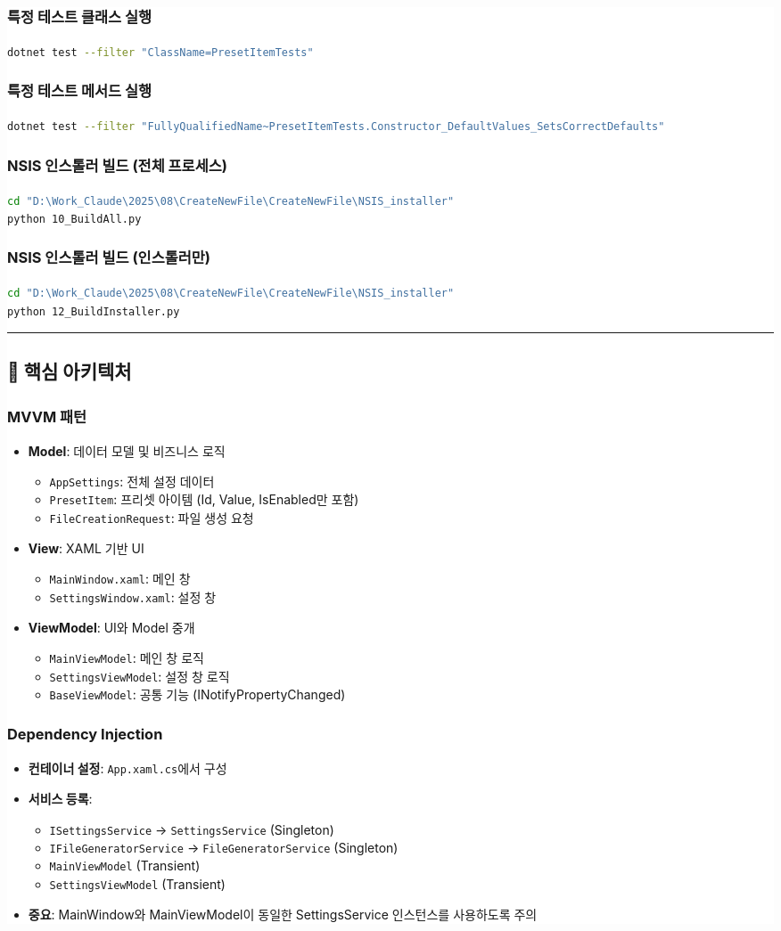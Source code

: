 ### 특정 테스트 클래스 실행
```bash
dotnet test --filter "ClassName=PresetItemTests"
```

### 특정 테스트 메서드 실행
```bash
dotnet test --filter "FullyQualifiedName~PresetItemTests.Constructor_DefaultValues_SetsCorrectDefaults"
```

### NSIS 인스톨러 빌드 (전체 프로세스)
```bash
cd "D:\Work_Claude\2025\08\CreateNewFile\CreateNewFile\NSIS_installer"
python 10_BuildAll.py
```

### NSIS 인스톨러 빌드 (인스톨러만)
```bash
cd "D:\Work_Claude\2025\08\CreateNewFile\CreateNewFile\NSIS_installer"
python 12_BuildInstaller.py
```

---

## 🎯 핵심 아키텍처

### MVVM 패턴
- **Model**: 데이터 모델 및 비즈니스 로직
  - `AppSettings`: 전체 설정 데이터
  - `PresetItem`: 프리셋 아이템 (Id, Value, IsEnabled만 포함)
  - `FileCreationRequest`: 파일 생성 요청

- **View**: XAML 기반 UI
  - `MainWindow.xaml`: 메인 창
  - `SettingsWindow.xaml`: 설정 창

- **ViewModel**: UI와 Model 중개
  - `MainViewModel`: 메인 창 로직
  - `SettingsViewModel`: 설정 창 로직
  - `BaseViewModel`: 공통 기능 (INotifyPropertyChanged)

### Dependency Injection
- **컨테이너 설정**: `App.xaml.cs`에서 구성
- **서비스 등록**:
  - `ISettingsService` → `SettingsService` (Singleton)
  - `IFileGeneratorService` → `FileGeneratorService` (Singleton)
  - `MainViewModel` (Transient)
  - `SettingsViewModel` (Transient)

- **중요**: MainWindow와 MainViewModel이 동일한 SettingsService 인스턴스를 사용하도록 주의
